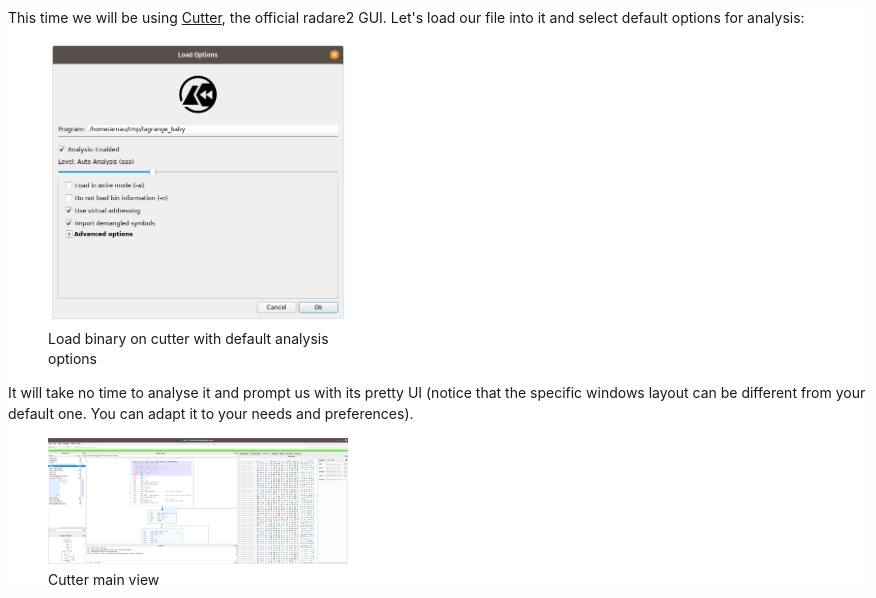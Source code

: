 This time we will be using [Cutter](https://cutter.re), the official radare2 GUI. Let's load our file into it and select default options for analysis:

<figure class="align-center" style="width:300px">
    <a href="/assets/images/posts/lagrange_cutter_1.png"><img src="/assets/images/posts/lagrange_cutter_1.png"></a>
    <figcaption>Load binary on cutter with default analysis options</figcaption>
</figure>

It will take no time to analyse it and prompt us with its pretty UI (notice that the specific windows layout can be different from your default one. You can adapt it to your needs and preferences).

<figure class="align-center" style="width:300px">
    <a href="/assets/images/posts/lagrange_cutter_2.png"><img src="/assets/images/posts/lagrange_cutter_2.png"></a>
    <figcaption>Cutter main view</figcaption>
</figure>
